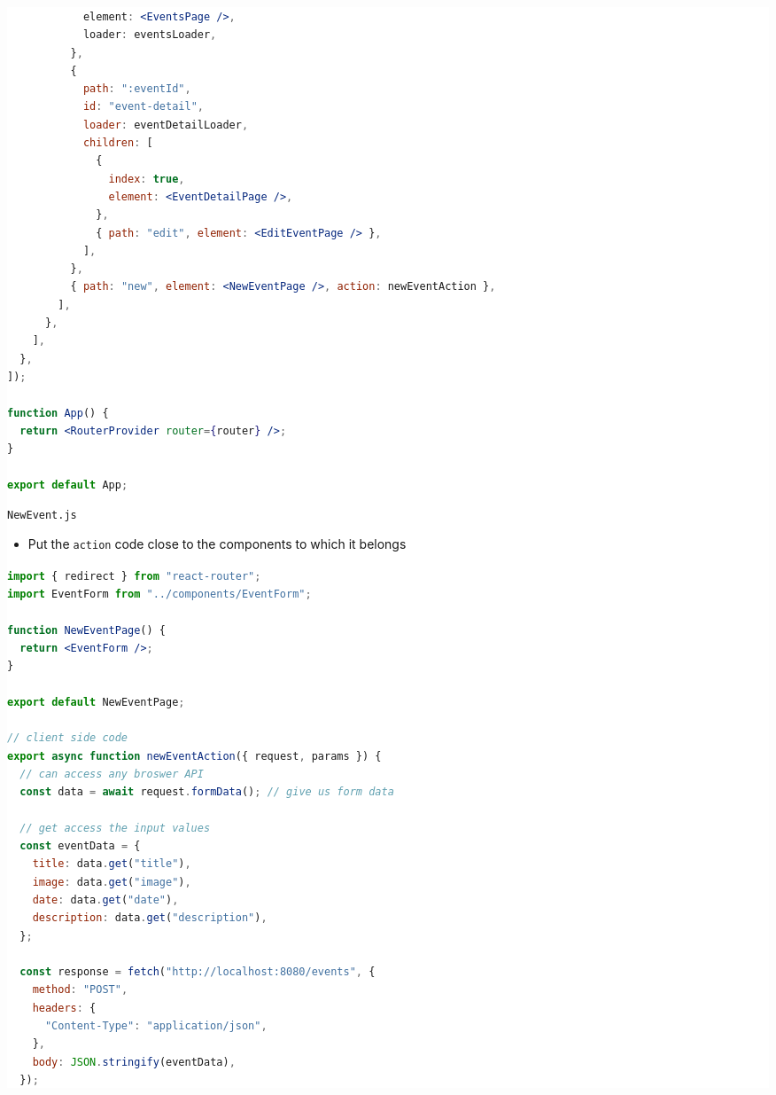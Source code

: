 ```jsx
            element: <EventsPage />,
            loader: eventsLoader,
          },
          {
            path: ":eventId",
            id: "event-detail",
            loader: eventDetailLoader,
            children: [
              {
                index: true,
                element: <EventDetailPage />,
              },
              { path: "edit", element: <EditEventPage /> },
            ],
          },
          { path: "new", element: <NewEventPage />, action: newEventAction },
        ],
      },
    ],
  },
]);

function App() {
  return <RouterProvider router={router} />;
}

export default App;
```

`NewEvent.js`

- Put the `action` code close to the components to which it belongs

```jsx
import { redirect } from "react-router";
import EventForm from "../components/EventForm";

function NewEventPage() {
  return <EventForm />;
}

export default NewEventPage;

// client side code
export async function newEventAction({ request, params }) {
  // can access any broswer API
  const data = await request.formData(); // give us form data

  // get access the input values
  const eventData = {
    title: data.get("title"),
    image: data.get("image"),
    date: data.get("date"),
    description: data.get("description"),
  };

  const response = fetch("http://localhost:8080/events", {
    method: "POST",
    headers: {
      "Content-Type": "application/json",
    },
    body: JSON.stringify(eventData),
  });

```